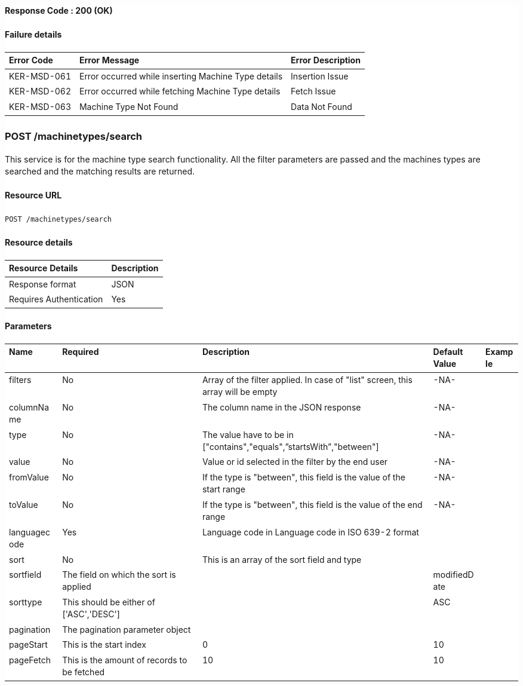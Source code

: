 **Response Code : 200 \(OK\)**

#### Failure details

| Error Code | Error Message | Error Description |
| :--- | :--- | :--- |
| KER-MSD-061 | Error occurred while inserting Machine Type details | Insertion Issue |
| KER-MSD-062 | Error occurred while fetching Machine Type details | Fetch Issue |
| KER-MSD-063 | Machine Type Not Found | Data Not Found |

### POST /machinetypes/search

This service is for the machine type search functionality. All the filter parameters are passed and the machines types are searched and the matching results are returned.

#### Resource URL

`POST /machinetypes/search`

#### Resource details

| Resource Details | Description |
| :--- | :--- |
| Response format | JSON |
| Requires Authentication | Yes |

#### Parameters

| Name | Required | Description | Default Value | Example |
| :--- | :--- | :--- | :--- | :--- |
| filters | No | Array of the filter applied. In case of "list" screen, this array will be empty | -NA- |  |
| columnName | No | The column name in the JSON response | -NA- |  |
| type | No | The value have to be in \["contains","equals",”startsWith”,"between"\] | -NA- |  |
| value | No | Value or id selected in the filter by the end user | -NA- |  |
| fromValue | No | If the type is "between", this field is the value of the start range | -NA- |  |
| toValue | No | If the type is "between", this field is the value of the end range | -NA- |  |
| languagecode | Yes | Language code in Language code in ISO 639-2 format |  |  |
| sort | No | This is an array of the sort field and type |  |  |
| sortfield | The field on which the sort is applied |  | modifiedDate |  |
| sorttype | This should be either of \['ASC','DESC'\] |  | ASC |  |
| pagination | The pagination parameter object |  |  |  |
| pageStart | This is the start index | 0 | 10 |  |
| pageFetch | This is the amount of records to be fetched | 10 | 10 |  |
